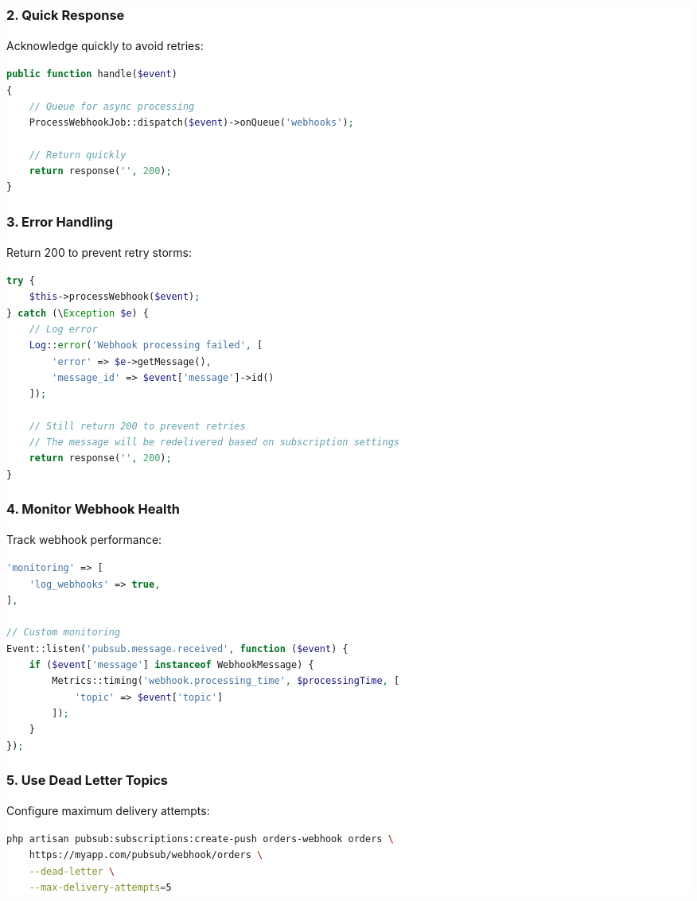 ### 2. Quick Response

Acknowledge quickly to avoid retries:

```php
public function handle($event)
{
    // Queue for async processing
    ProcessWebhookJob::dispatch($event)->onQueue('webhooks');
    
    // Return quickly
    return response('', 200);
}
```

### 3. Error Handling

Return 200 to prevent retry storms:

```php
try {
    $this->processWebhook($event);
} catch (\Exception $e) {
    // Log error
    Log::error('Webhook processing failed', [
        'error' => $e->getMessage(),
        'message_id' => $event['message']->id()
    ]);
    
    // Still return 200 to prevent retries
    // The message will be redelivered based on subscription settings
    return response('', 200);
}
```

### 4. Monitor Webhook Health

Track webhook performance:

```php
'monitoring' => [
    'log_webhooks' => true,
],

// Custom monitoring
Event::listen('pubsub.message.received', function ($event) {
    if ($event['message'] instanceof WebhookMessage) {
        Metrics::timing('webhook.processing_time', $processingTime, [
            'topic' => $event['topic']
        ]);
    }
});
```

### 5. Use Dead Letter Topics

Configure maximum delivery attempts:

```bash
php artisan pubsub:subscriptions:create-push orders-webhook orders \
    https://myapp.com/pubsub/webhook/orders \
    --dead-letter \
    --max-delivery-attempts=5
```

